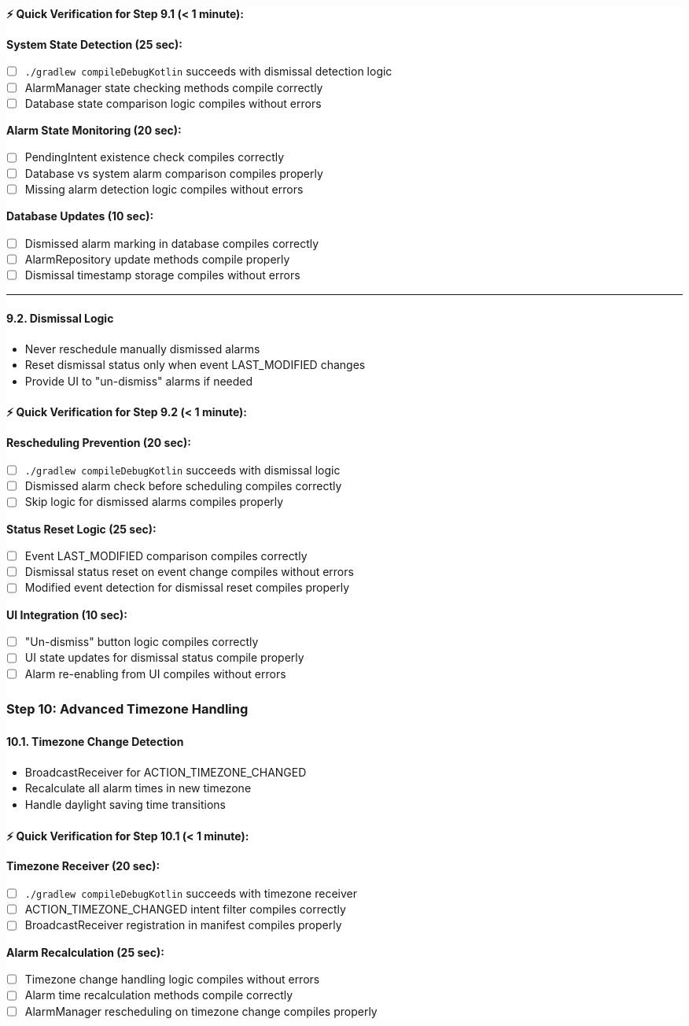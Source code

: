 #### ⚡ Quick Verification for Step 9.1 (< 1 minute):
**System State Detection (25 sec):**
- [ ] `./gradlew compileDebugKotlin` succeeds with dismissal detection logic
- [ ] AlarmManager state checking methods compile correctly
- [ ] Database state comparison logic compiles without errors

**Alarm State Monitoring (20 sec):**
- [ ] PendingIntent existence check compiles correctly
- [ ] Database vs system alarm comparison compiles properly
- [ ] Missing alarm detection logic compiles without errors

**Database Updates (10 sec):**
- [ ] Dismissed alarm marking in database compiles correctly
- [ ] AlarmRepository update methods compile properly
- [ ] Dismissal timestamp storage compiles without errors

---

#### 9.2. **Dismissal Logic**
- Never reschedule manually dismissed alarms
- Reset dismissal status only when event LAST_MODIFIED changes
- Provide UI to "un-dismiss" alarms if needed

#### ⚡ Quick Verification for Step 9.2 (< 1 minute):
**Rescheduling Prevention (20 sec):**
- [ ] `./gradlew compileDebugKotlin` succeeds with dismissal logic
- [ ] Dismissed alarm check before scheduling compiles correctly
- [ ] Skip logic for dismissed alarms compiles properly

**Status Reset Logic (25 sec):**
- [ ] Event LAST_MODIFIED comparison compiles correctly
- [ ] Dismissal status reset on event change compiles without errors
- [ ] Modified event detection for dismissal reset compiles properly

**UI Integration (10 sec):**
- [ ] "Un-dismiss" button logic compiles correctly
- [ ] UI state updates for dismissal status compile properly
- [ ] Alarm re-enabling from UI compiles without errors

### Step 10: Advanced Timezone Handling

#### 10.1. **Timezone Change Detection**
- BroadcastReceiver for ACTION_TIMEZONE_CHANGED
- Recalculate all alarm times in new timezone
- Handle daylight saving time transitions

#### ⚡ Quick Verification for Step 10.1 (< 1 minute):
**Timezone Receiver (20 sec):**
- [ ] `./gradlew compileDebugKotlin` succeeds with timezone receiver
- [ ] ACTION_TIMEZONE_CHANGED intent filter compiles correctly
- [ ] BroadcastReceiver registration in manifest compiles properly

**Alarm Recalculation (25 sec):**
- [ ] Timezone change handling logic compiles without errors
- [ ] Alarm time recalculation methods compile correctly
- [ ] AlarmManager rescheduling on timezone change compiles properly
